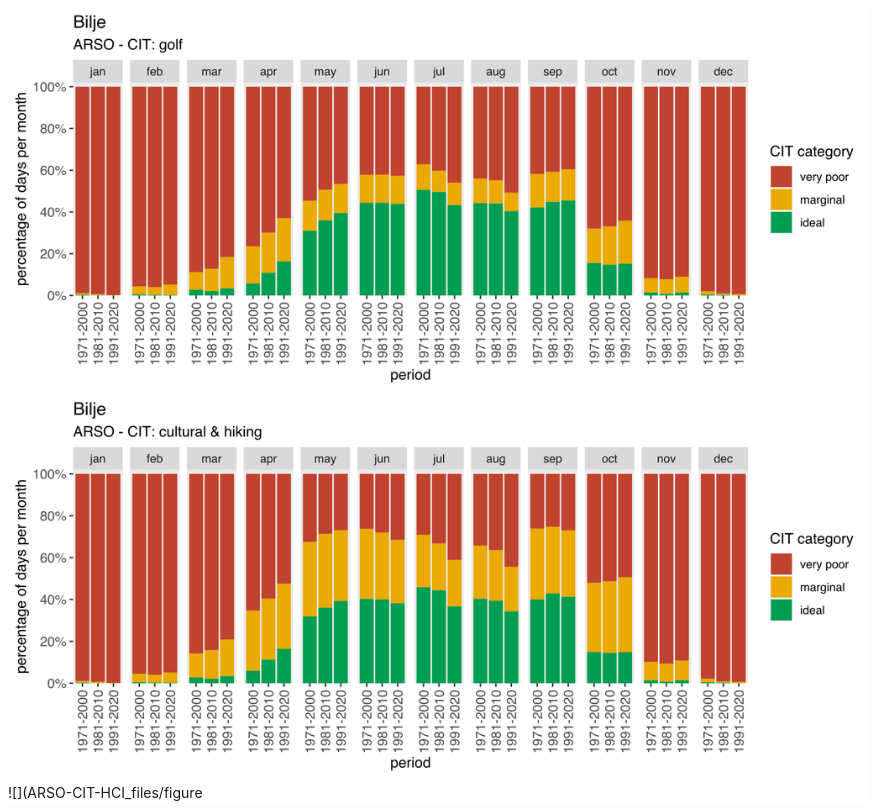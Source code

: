 [](ARSO-CIT-HCI_files/figure-gfm/unnamed-chunk-25-8.svg)![](ARSO-CIT-HCI_files/figure-gfm/unnamed-chunk-25-9.svg)![](ARSO-CIT-HCI_files/figure-gfm/unnamed-chunk-25-10.svg)![](ARSO-CIT-HCI_files/figure